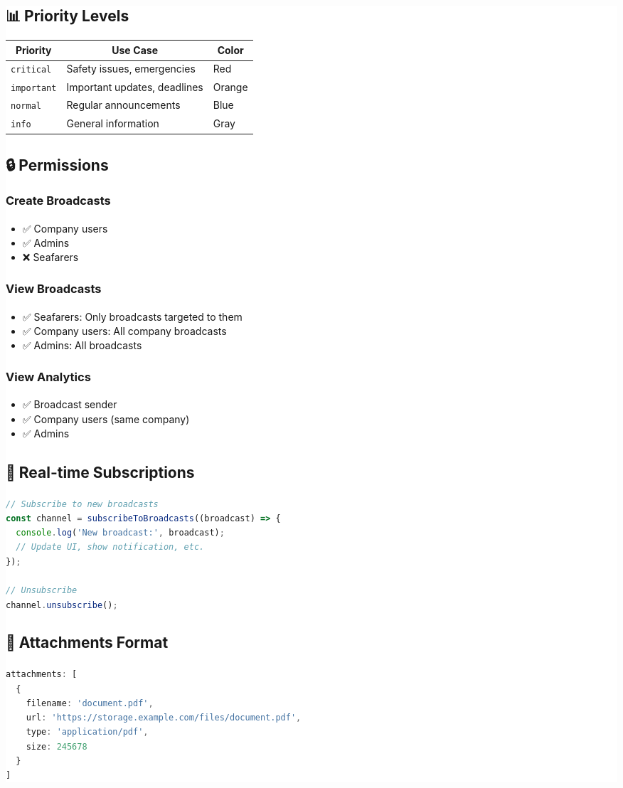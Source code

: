 ## 📊 Priority Levels

| Priority | Use Case | Color |
|----------|----------|-------|
| `critical` | Safety issues, emergencies | Red |
| `important` | Important updates, deadlines | Orange |
| `normal` | Regular announcements | Blue |
| `info` | General information | Gray |

## 🔒 Permissions

### Create Broadcasts
- ✅ Company users
- ✅ Admins
- ❌ Seafarers

### View Broadcasts
- ✅ Seafarers: Only broadcasts targeted to them
- ✅ Company users: All company broadcasts
- ✅ Admins: All broadcasts

### View Analytics
- ✅ Broadcast sender
- ✅ Company users (same company)
- ✅ Admins

## 🔔 Real-time Subscriptions

```typescript
// Subscribe to new broadcasts
const channel = subscribeToBroadcasts((broadcast) => {
  console.log('New broadcast:', broadcast);
  // Update UI, show notification, etc.
});

// Unsubscribe
channel.unsubscribe();
```

## 📎 Attachments Format

```typescript
attachments: [
  {
    filename: 'document.pdf',
    url: 'https://storage.example.com/files/document.pdf',
    type: 'application/pdf',
    size: 245678
  }
]
```
